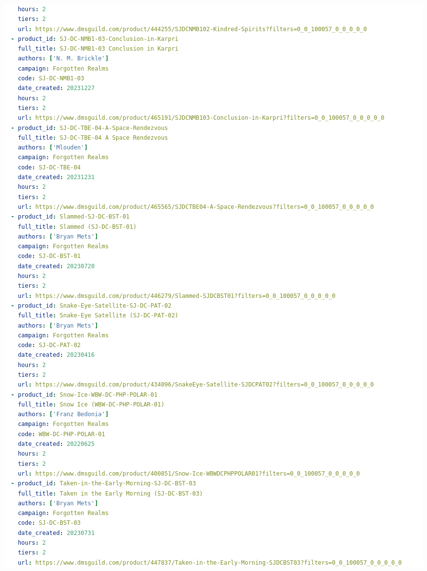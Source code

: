 ```yaml
    hours: 2
    tiers: 2
    url: https://www.dmsguild.com/product/444255/SJDCNMB102-Kindred-Spirits?filters=0_0_100057_0_0_0_0_0
  - product_id: SJ-DC-NMB1-03-Conclusion-in-Karpri
    full_title: SJ-DC-NMB1-03 Conclusion in Karpri
    authors: ['N. M. Brickle']
    campaign: Forgotten Realms
    code: SJ-DC-NMB1-03
    date_created: 20231227
    hours: 2
    tiers: 2
    url: https://www.dmsguild.com/product/465191/SJDCNMB103-Conclusion-in-Karpri?filters=0_0_100057_0_0_0_0_0
  - product_id: SJ-DC-TBE-04-A-Space-Rendezvous
    full_title: SJ-DC-TBE-04 A Space Rendezvous
    authors: ['Mlouden']
    campaign: Forgotten Realms
    code: SJ-DC-TBE-04
    date_created: 20231231
    hours: 2
    tiers: 2
    url: https://www.dmsguild.com/product/465565/SJDCTBE04-A-Space-Rendezvous?filters=0_0_100057_0_0_0_0_0
  - product_id: Slammed-SJ-DC-BST-01
    full_title: Slammed (SJ-DC-BST-01)
    authors: ['Bryan Mets']
    campaign: Forgotten Realms
    code: SJ-DC-BST-01
    date_created: 20230720
    hours: 2
    tiers: 2
    url: https://www.dmsguild.com/product/446279/Slammed-SJDCBST01?filters=0_0_100057_0_0_0_0_0
  - product_id: Snake-Eye-Satellite-SJ-DC-PAT-02
    full_title: Snake-Eye Satellite (SJ-DC-PAT-02)
    authors: ['Bryan Mets']
    campaign: Forgotten Realms
    code: SJ-DC-PAT-02
    date_created: 20230416
    hours: 2
    tiers: 2
    url: https://www.dmsguild.com/product/434096/SnakeEye-Satellite-SJDCPAT02?filters=0_0_100057_0_0_0_0_0
  - product_id: Snow-Ice-WBW-DC-PHP-POLAR-01
    full_title: Snow Ice (WBW-DC-PHP-POLAR-01)
    authors: ['Franz Bedonia']
    campaign: Forgotten Realms
    code: WBW-DC-PHP-POLAR-01
    date_created: 20220625
    hours: 2
    tiers: 2
    url: https://www.dmsguild.com/product/400851/Snow-Ice-WBWDCPHPPOLAR01?filters=0_0_100057_0_0_0_0_0
  - product_id: Taken-in-the-Early-Morning-SJ-DC-BST-03
    full_title: Taken in the Early Morning (SJ-DC-BST-03)
    authors: ['Bryan Mets']
    campaign: Forgotten Realms
    code: SJ-DC-BST-03
    date_created: 20230731
    hours: 2
    tiers: 2
    url: https://www.dmsguild.com/product/447837/Taken-in-the-Early-Morning-SJDCBST03?filters=0_0_100057_0_0_0_0_0
```